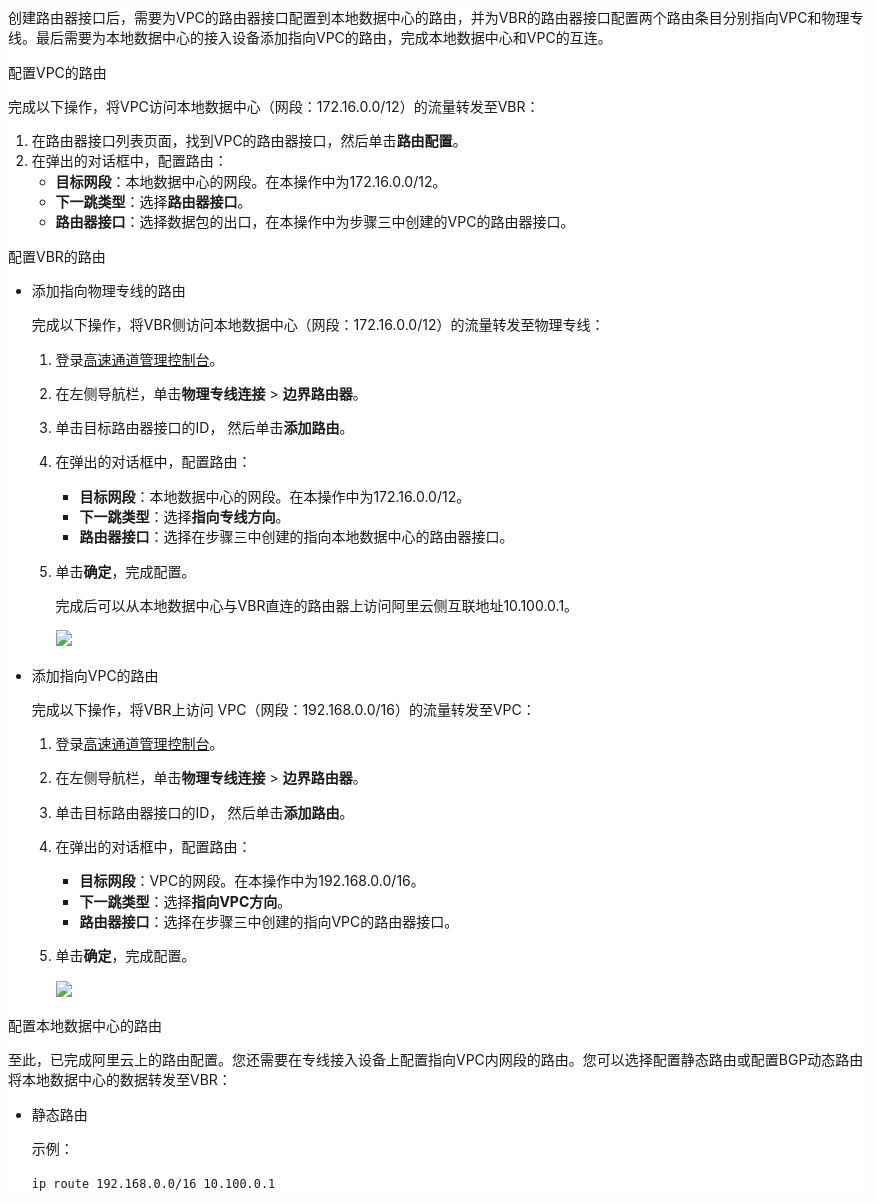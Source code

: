 创建路由器接口后，需要为VPC的路由器接口配置到本地数据中心的路由，并为VBR的路由器接口配置两个路由条目分别指向VPC和物理专线。最后需要为本地数据中心的接入设备添加指向VPC的路由，完成本地数据中心和VPC的互连。

配置VPC的路由

完成以下操作，将VPC访问本地数据中心（网段：172.16.0.0/12）的流量转发至VBR：

1.  在路由器接口列表页面，找到VPC的路由器接口，然后单击**路由配置**。
2.  在弹出的对话框中，配置路由：
    -   **目标网段**：本地数据中心的网段。在本操作中为172.16.0.0/12。
    -   **下一跳类型**：选择**路由器接口**。
    -   **路由器接口**：选择数据包的出口，在本操作中为步骤三中创建的VPC的路由器接口。

配置VBR的路由

-   添加指向物理专线的路由

    完成以下操作，将VBR侧访问本地数据中心（网段：172.16.0.0/12）的流量转发至物理专线：

    1.  登录[高速通道管理控制台](https://vpc.console.aliyun.com/expressConnect#/connection/cn-beijing/list)。
    2.  在左侧导航栏，单击**物理专线连接** \> **边界路由器**。
    3.  单击目标路由器接口的ID， 然后单击**添加路由**。
    4.  在弹出的对话框中，配置路由：
        -   **目标网段**：本地数据中心的网段。在本操作中为172.16.0.0/12。
        -   **下一跳类型**：选择**指向专线方向**。
        -   **路由器接口**：选择在步骤三中创建的指向本地数据中心的路由器接口。
    5.  单击****确定****，完成配置。

        完成后可以从本地数据中心与VBR直连的路由器上访问阿里云侧互联地址10.100.0.1。

        ![](http://static-aliyun-doc.oss-cn-hangzhou.aliyuncs.com/assets/img/13831/4209_zh-CN.png)

-   添加指向VPC的路由

    完成以下操作，将VBR上访问 VPC（网段：192.168.0.0/16）的流量转发至VPC：

    1.  登录[高速通道管理控制台](https://vpc.console.aliyun.com/expressConnect#/connection/cn-beijing/list)。
    2.  在左侧导航栏，单击**物理专线连接** \> **边界路由器**。
    3.  单击目标路由器接口的ID， 然后单击**添加路由**。
    4.  在弹出的对话框中，配置路由：
        -   **目标网段**：VPC的网段。在本操作中为192.168.0.0/16。
        -   **下一跳类型**：选择**指向VPC方向**。
        -   **路由器接口**：选择在步骤三中创建的指向VPC的路由器接口。
    5.  单击****确定****，完成配置。

        ![](http://static-aliyun-doc.oss-cn-hangzhou.aliyuncs.com/assets/img/13831/4211_zh-CN.png)


配置本地数据中心的路由

至此，已完成阿里云上的路由配置。您还需要在专线接入设备上配置指向VPC内网段的路由。您可以选择配置静态路由或配置BGP动态路由将本地数据中心的数据转发至VBR：

-   静态路由

    示例：

    ```
    ip route 192.168.0.0/16 10.100.0.1
    ```
